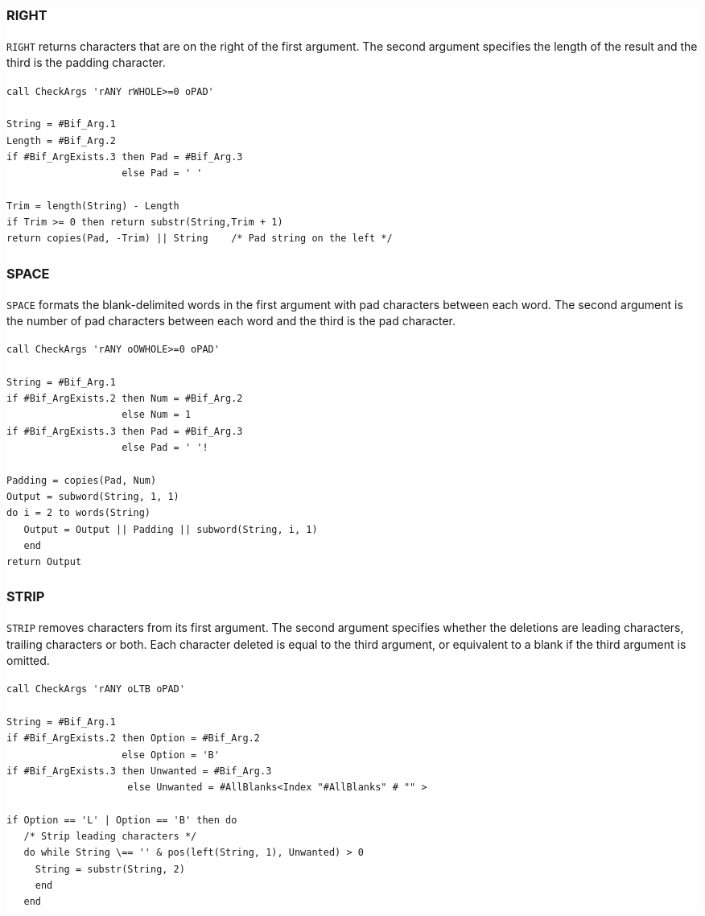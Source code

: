 ### RIGHT

`RIGHT` returns characters that are on the right of the first argument. The second argument specifies the
length of the result and the third is the padding character.

```rexx <!--right.rexx-->
call CheckArgs 'rANY rWHOLE>=0 oPAD'

String = #Bif_Arg.1
Length = #Bif_Arg.2
if #Bif_ArgExists.3 then Pad = #Bif_Arg.3
                    else Pad = ' '

Trim = length(String) - Length
if Trim >= 0 then return substr(String,Trim + 1)
return copies(Pad, -Trim) || String    /* Pad string on the left */
```

### SPACE

`SPACE` formats the blank-delimited words in the first argument with pad characters between each word.
The second argument is the number of pad characters between each word and the third is the pad
character.

```rexx <!--space.rexx-->
call CheckArgs 'rANY oOWHOLE>=0 oPAD'

String = #Bif_Arg.1
if #Bif_ArgExists.2 then Num = #Bif_Arg.2
                    else Num = 1
if #Bif_ArgExists.3 then Pad = #Bif_Arg.3
                    else Pad = ' '!

Padding = copies(Pad, Num)
Output = subword(String, 1, 1)
do i = 2 to words(String)
   Output = Output || Padding || subword(String, i, 1)
   end
return Output
```

### STRIP

`STRIP` removes characters from its first argument. The second argument specifies whether the deletions
are leading characters, trailing characters or both. Each character deleted is equal to the third argument,
or equivalent to a blank if the third argument is omitted.

```rexx <!--strip.rexx-->
call CheckArgs 'rANY oLTB oPAD'

String = #Bif_Arg.1
if #Bif_ArgExists.2 then Option = #Bif_Arg.2
                    else Option = 'B'
if #Bif_ArgExists.3 then Unwanted = #Bif_Arg.3
                     else Unwanted = #AllBlanks<Index "#AllBlanks" # "" >

if Option == 'L' | Option == 'B' then do
   /* Strip leading characters */
   do while String \== '' & pos(left(String, 1), Unwanted) > 0
     String = substr(String, 2)
     end
   end
```